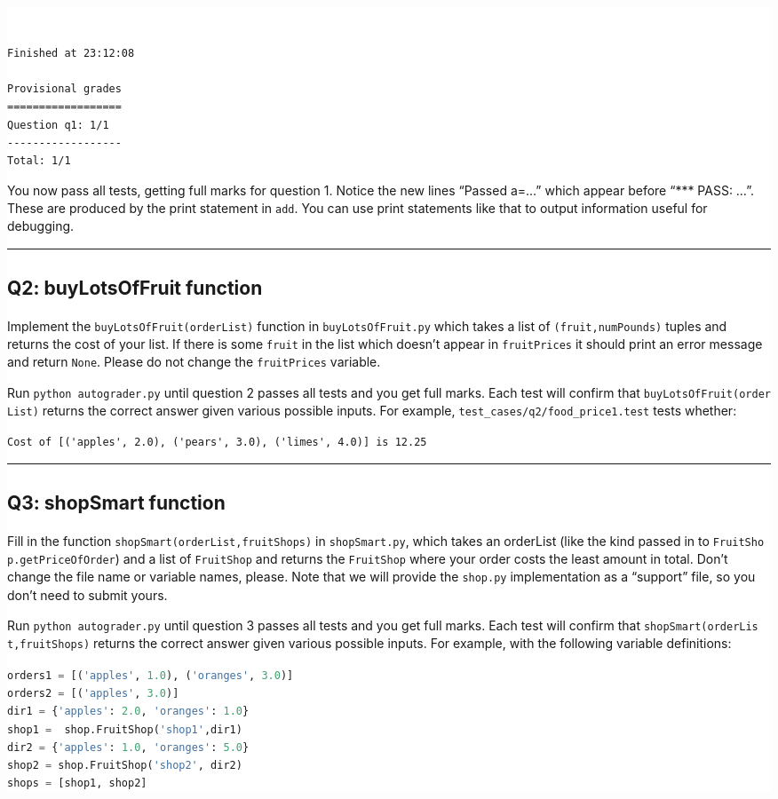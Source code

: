 ```bash


Finished at 23:12:08

Provisional grades
==================
Question q1: 1/1
------------------
Total: 1/1
```

You now pass all tests, getting full marks for question 1. Notice the new lines “Passed a=…” which appear before “*** PASS: …”. These are produced by the print statement in `add`. You can use print statements like that to output information useful for debugging.

---

## Q2: buyLotsOfFruit function

Implement the `buyLotsOfFruit(orderList)` function in `buyLotsOfFruit.py` which takes a list of `(fruit,numPounds)` tuples and returns the cost of your list. If there is some `fruit` in the list which doesn’t appear in `fruitPrices` it should print an error message and return `None`. Please do not change the `fruitPrices` variable.

Run `python autograder.py` until question 2 passes all tests and you get full marks. Each test will confirm that `buyLotsOfFruit(orderList)` returns the correct answer given various possible inputs. For example, `test_cases/q2/food_price1.test` tests whether:

`Cost of [('apples', 2.0), ('pears', 3.0), ('limes', 4.0)] is 12.25`

--- 

## Q3: shopSmart function

Fill in the function `shopSmart(orderList,fruitShops)` in `shopSmart.py`, which takes an orderList (like the kind passed in to `FruitShop.getPriceOfOrder`) and a list of `FruitShop` and returns the `FruitShop` where your order costs the least amount in total. Don’t change the file name or variable names, please. Note that we will provide the `shop.py` implementation as a “support” file, so you don’t need to submit yours.

Run `python autograder.py` until question 3 passes all tests and you get full marks. Each test will confirm that `shopSmart(orderList,fruitShops)` returns the correct answer given various possible inputs. For example, with the following variable definitions:

```python
orders1 = [('apples', 1.0), ('oranges', 3.0)]
orders2 = [('apples', 3.0)]
dir1 = {'apples': 2.0, 'oranges': 1.0}
shop1 =  shop.FruitShop('shop1',dir1)
dir2 = {'apples': 1.0, 'oranges': 5.0}
shop2 = shop.FruitShop('shop2', dir2)
shops = [shop1, shop2]
```
